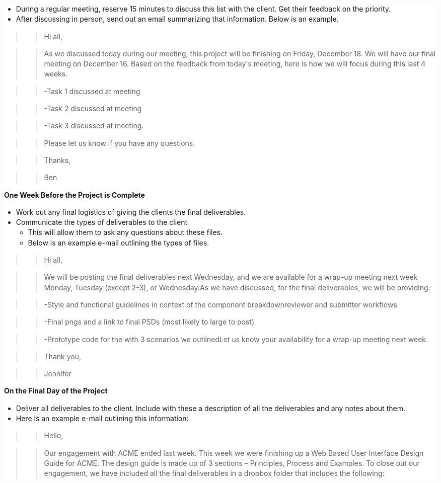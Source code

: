 - During a regular meeting, reserve 15 minutes to discuss this list with the client. Get their feedback on the priority. 
- After discussing in person, send out an email summarizing that information. Below is an example. 

>>Hi all,

>>As we discussed today during our meeting, this project will be finishing on Friday, December 18. We will have our final meeting on December 16. Based on the feedback from today's meeting, here is how we will focus during this last 4 weeks.

>>-Task 1 discussed at meeting

>>-Task 2 discussed at meeting

>>-Task 3 discussed at meeting.

>>Please let us know if you have any questions.

>>Thanks,

>>Ben

**One Week Before the Project is Complete**

- Work out any final logistics of giving the clients the final deliverables. 
- Communicate the types of deliverables to the client 
    - This will allow them to ask any questions about these files. 
    - Below is an example e-mail outlining the types of files. 

>>Hi all, 

>>We will be posting the final deliverables next Wednesday, and we are available for a wrap-up meeting next week Monday, Tuesday (except 2-3), or Wednesday.As we have discussed, for the final deliverables, we will be providing:

>>-Style and functional guidelines in context of the component breakdownreviewer and submitter workflows

>>-Final pngs and a link to final PSDs (most likely to large to post)

>>-Prototype code for the with 3 scenarios we outlinedLet us know your availability for a wrap-up meeting next week. 

>>Thank you, 

>>Jennifer

  
  

**On the Final Day of the Project**

- Deliver all deliverables to the client. Include with these a description of all the deliverables and any notes about them. 
- Here is an example e-mail outlining this information: 

>>Hello, 

>>Our engagement with ACME ended last week. This week we were finishing up a Web Based User Interface Design Guide for ACME. The design guide is made up of 3 sections – Principles, Process and Examples. To close out our engagement, we have included all the final deliverables in a dropbox folder that includes the following:
